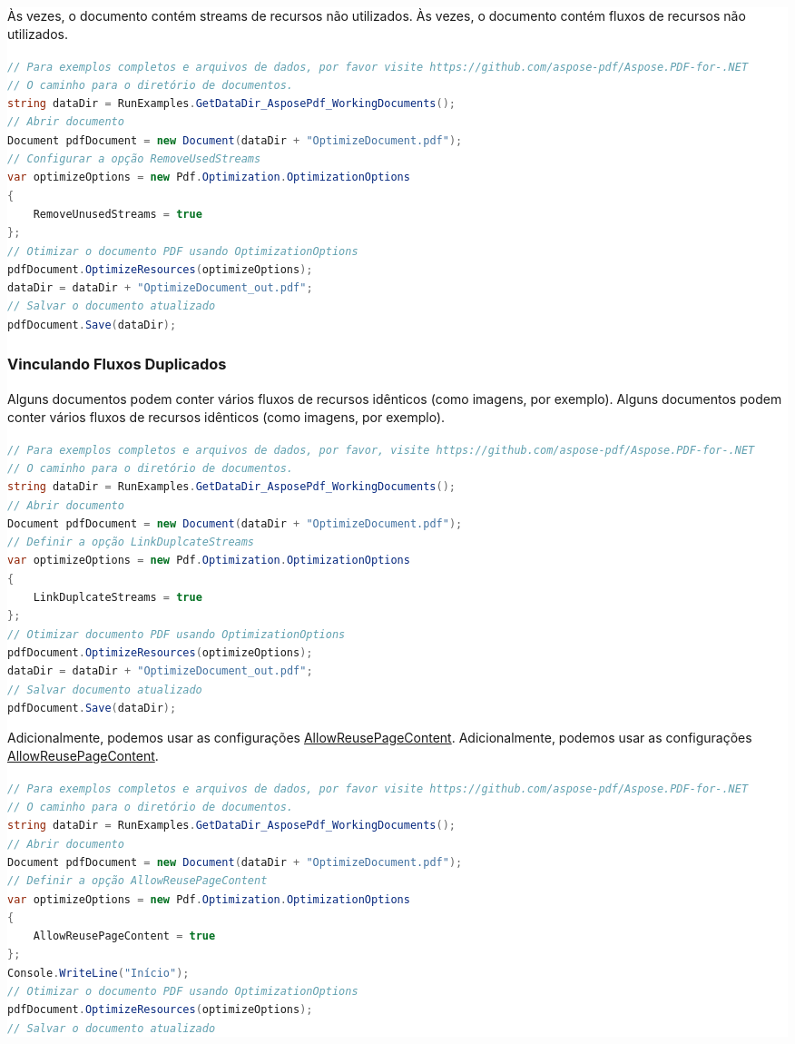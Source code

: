 Às vezes, o documento contém streams de recursos não utilizados.
Às vezes, o documento contém fluxos de recursos não utilizados.

```csharp
// Para exemplos completos e arquivos de dados, por favor visite https://github.com/aspose-pdf/Aspose.PDF-for-.NET
// O caminho para o diretório de documentos.
string dataDir = RunExamples.GetDataDir_AsposePdf_WorkingDocuments();
// Abrir documento
Document pdfDocument = new Document(dataDir + "OptimizeDocument.pdf");
// Configurar a opção RemoveUsedStreams
var optimizeOptions = new Pdf.Optimization.OptimizationOptions
{
    RemoveUnusedStreams = true
};
// Otimizar o documento PDF usando OptimizationOptions
pdfDocument.OptimizeResources(optimizeOptions);
dataDir = dataDir + "OptimizeDocument_out.pdf";
// Salvar o documento atualizado
pdfDocument.Save(dataDir);
```

### Vinculando Fluxos Duplicados

Alguns documentos podem conter vários fluxos de recursos idênticos (como imagens, por exemplo).
Alguns documentos podem conter vários fluxos de recursos idênticos (como imagens, por exemplo).

```csharp
// Para exemplos completos e arquivos de dados, por favor, visite https://github.com/aspose-pdf/Aspose.PDF-for-.NET
// O caminho para o diretório de documentos.
string dataDir = RunExamples.GetDataDir_AsposePdf_WorkingDocuments();
// Abrir documento
Document pdfDocument = new Document(dataDir + "OptimizeDocument.pdf");
// Definir a opção LinkDuplcateStreams
var optimizeOptions = new Pdf.Optimization.OptimizationOptions
{
    LinkDuplcateStreams = true
};
// Otimizar documento PDF usando OptimizationOptions
pdfDocument.OptimizeResources(optimizeOptions);
dataDir = dataDir + "OptimizeDocument_out.pdf";
// Salvar documento atualizado
pdfDocument.Save(dataDir);
```

Adicionalmente, podemos usar as configurações [AllowReusePageContent](https://reference.aspose.com/pdf/net/aspose.pdf.optimization/optimizationoptions/properties/allowreusepagecontent).
Adicionalmente, podemos usar as configurações [AllowReusePageContent](https://reference.aspose.com/pdf/net/aspose.pdf.optimization/optimizationoptions/properties/allowreusepagecontent).

```csharp
// Para exemplos completos e arquivos de dados, por favor visite https://github.com/aspose-pdf/Aspose.PDF-for-.NET
// O caminho para o diretório de documentos.
string dataDir = RunExamples.GetDataDir_AsposePdf_WorkingDocuments();
// Abrir documento
Document pdfDocument = new Document(dataDir + "OptimizeDocument.pdf");
// Definir a opção AllowReusePageContent
var optimizeOptions = new Pdf.Optimization.OptimizationOptions
{
    AllowReusePageContent = true
};
Console.WriteLine("Início");
// Otimizar o documento PDF usando OptimizationOptions
pdfDocument.OptimizeResources(optimizeOptions);
// Salvar o documento atualizado
```